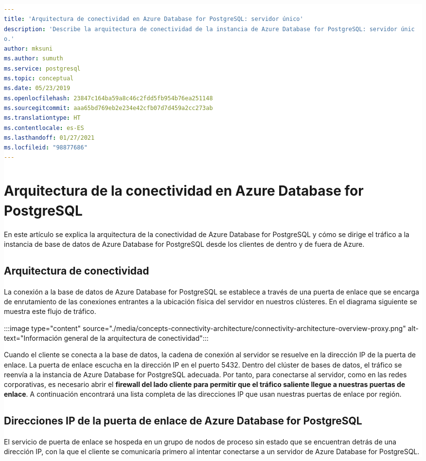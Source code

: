 ```yaml
---
title: 'Arquitectura de conectividad en Azure Database for PostgreSQL: servidor único'
description: 'Describe la arquitectura de conectividad de la instancia de Azure Database for PostgreSQL: servidor único.'
author: mksuni
ms.author: sumuth
ms.service: postgresql
ms.topic: conceptual
ms.date: 05/23/2019
ms.openlocfilehash: 23847c164ba59a8c46c2fdd5fb954b76ea251148
ms.sourcegitcommit: aaa65bd769eb2e234e42cfb07d7d459a2cc273ab
ms.translationtype: HT
ms.contentlocale: es-ES
ms.lasthandoff: 01/27/2021
ms.locfileid: "98877686"
---
```

# <a name="connectivity-architecture-in-azure-database-for-postgresql"></a>Arquitectura de la conectividad en Azure Database for PostgreSQL
En este artículo se explica la arquitectura de la conectividad de Azure Database for PostgreSQL y cómo se dirige el tráfico a la instancia de base de datos de Azure Database for PostgreSQL desde los clientes de dentro y de fuera de Azure.

## <a name="connectivity-architecture"></a>Arquitectura de conectividad
La conexión a la base de datos de Azure Database for PostgreSQL se establece a través de una puerta de enlace que se encarga de enrutamiento de las conexiones entrantes a la ubicación física del servidor en nuestros clústeres. En el diagrama siguiente se muestra este flujo de tráfico.

:::image type="content" source="./media/concepts-connectivity-architecture/connectivity-architecture-overview-proxy.png" alt-text="Información general de la arquitectura de conectividad":::


Cuando el cliente se conecta a la base de datos, la cadena de conexión al servidor se resuelve en la dirección IP de la puerta de enlace. La puerta de enlace escucha en la dirección IP en el puerto 5432. Dentro del clúster de bases de datos, el tráfico se reenvía a la instancia de Azure Database for PostgreSQL adecuada. Por tanto, para conectarse al servidor, como en las redes corporativas, es necesario abrir el **firewall del lado cliente para permitir que el tráfico saliente llegue a nuestras puertas de enlace**. A continuación encontrará una lista completa de las direcciones IP que usan nuestras puertas de enlace por región.

## <a name="azure-database-for-postgresql-gateway-ip-addresses"></a>Direcciones IP de la puerta de enlace de Azure Database for PostgreSQL

El servicio de puerta de enlace se hospeda en un grupo de nodos de proceso sin estado que se encuentran detrás de una dirección IP, con la que el cliente se comunicaría primero al intentar conectarse a un servidor de Azure Database for PostgreSQL. 
